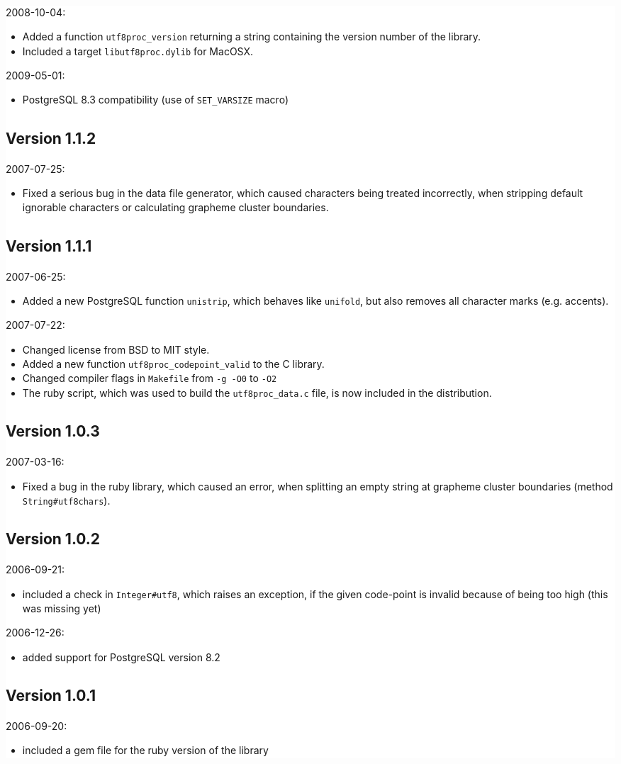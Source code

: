 2008-10-04:

- Added a function `utf8proc_version` returning a string containing the version
  number of the library.
- Included a target `libutf8proc.dylib` for MacOSX.

2009-05-01:
- PostgreSQL 8.3 compatibility (use of `SET_VARSIZE` macro)

## Version 1.1.2 ##

2007-07-25:

- Fixed a serious bug in the data file generator, which caused characters
  being treated incorrectly, when stripping default ignorable characters or
  calculating grapheme cluster boundaries.

## Version 1.1.1 ##

2007-06-25:

- Added a new PostgreSQL function `unistrip`, which behaves like `unifold`,
  but also removes all character marks (e.g. accents).

2007-07-22:

- Changed license from BSD to MIT style.
- Added a new function `utf8proc_codepoint_valid` to the C library.
- Changed compiler flags in `Makefile` from `-g -O0` to `-O2`
- The ruby script, which was used to build the `utf8proc_data.c` file, is now
  included in the distribution.

## Version 1.0.3 ##

2007-03-16:

- Fixed a bug in the ruby library, which caused an error, when splitting an
  empty string at grapheme cluster boundaries (method `String#utf8chars`).

## Version 1.0.2 ##

2006-09-21:

- included a check in `Integer#utf8`, which raises an exception, if the given
  code-point is invalid because of being too high (this was missing yet)

2006-12-26:

- added support for PostgreSQL version 8.2

## Version 1.0.1 ##

2006-09-20:

- included a gem file for the ruby version of the library
